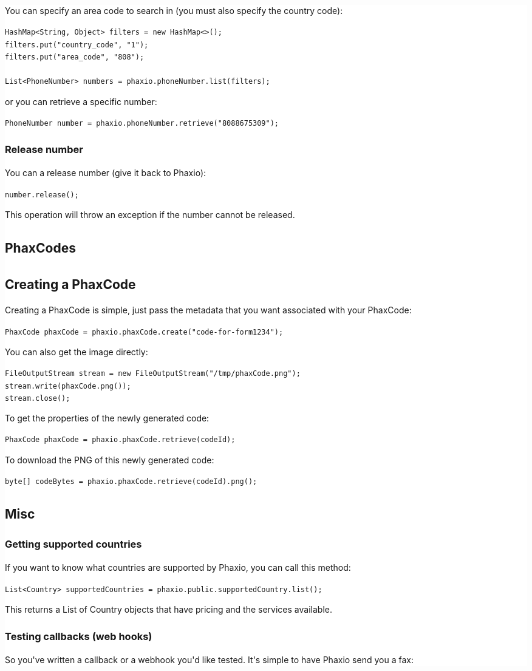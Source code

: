 You can specify an area code to search in (you must also specify the country code):

    HashMap<String, Object> filters = new HashMap<>();
    filters.put("country_code", "1");
    filters.put("area_code", "808");

    List<PhoneNumber> numbers = phaxio.phoneNumber.list(filters);

or you can retrieve a specific number:
    
    PhoneNumber number = phaxio.phoneNumber.retrieve("8088675309");
    
### Release number

You can a release number (give it back to Phaxio):

    number.release();

This operation will throw an exception if the number cannot be released.
    
## PhaxCodes

## Creating a PhaxCode

Creating a PhaxCode is simple, just pass the metadata that you want associated with your PhaxCode:

    PhaxCode phaxCode = phaxio.phaxCode.create("code-for-form1234");

You can also get the image directly:

    FileOutputStream stream = new FileOutputStream("/tmp/phaxCode.png");
    stream.write(phaxCode.png());
    stream.close();

To get the properties of the newly generated code:

    PhaxCode phaxCode = phaxio.phaxCode.retrieve(codeId);

To download the PNG of this newly generated code:

    byte[] codeBytes = phaxio.phaxCode.retrieve(codeId).png();

## Misc

### Getting supported countries

If you want to know what countries are supported by Phaxio, you can call this method:

    List<Country> supportedCountries = phaxio.public.supportedCountry.list();
    
This returns a List of Country objects that have pricing and the services available.
 
### Testing callbacks (web hooks)

So you've written a callback or a webhook you'd like tested. It's simple to have Phaxio send you a fax:
